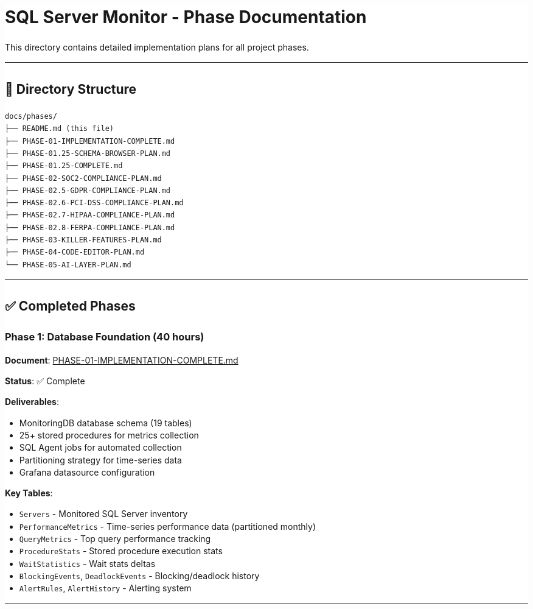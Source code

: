 # SQL Server Monitor - Phase Documentation

This directory contains detailed implementation plans for all project phases.

---

## 📁 Directory Structure

```
docs/phases/
├── README.md (this file)
├── PHASE-01-IMPLEMENTATION-COMPLETE.md
├── PHASE-01.25-SCHEMA-BROWSER-PLAN.md
├── PHASE-01.25-COMPLETE.md
├── PHASE-02-SOC2-COMPLIANCE-PLAN.md
├── PHASE-02.5-GDPR-COMPLIANCE-PLAN.md
├── PHASE-02.6-PCI-DSS-COMPLIANCE-PLAN.md
├── PHASE-02.7-HIPAA-COMPLIANCE-PLAN.md
├── PHASE-02.8-FERPA-COMPLIANCE-PLAN.md
├── PHASE-03-KILLER-FEATURES-PLAN.md
├── PHASE-04-CODE-EDITOR-PLAN.md
└── PHASE-05-AI-LAYER-PLAN.md
```

---

## ✅ Completed Phases

### Phase 1: Database Foundation (40 hours)

**Document**: [PHASE-01-IMPLEMENTATION-COMPLETE.md](PHASE-01-IMPLEMENTATION-COMPLETE.md)

**Status**: ✅ Complete

**Deliverables**:
- MonitoringDB database schema (19 tables)
- 25+ stored procedures for metrics collection
- SQL Agent jobs for automated collection
- Partitioning strategy for time-series data
- Grafana datasource configuration

**Key Tables**:
- `Servers` - Monitored SQL Server inventory
- `PerformanceMetrics` - Time-series performance data (partitioned monthly)
- `QueryMetrics` - Top query performance tracking
- `ProcedureStats` - Stored procedure execution stats
- `WaitStatistics` - Wait stats deltas
- `BlockingEvents`, `DeadlockEvents` - Blocking/deadlock history
- `AlertRules`, `AlertHistory` - Alerting system

---
